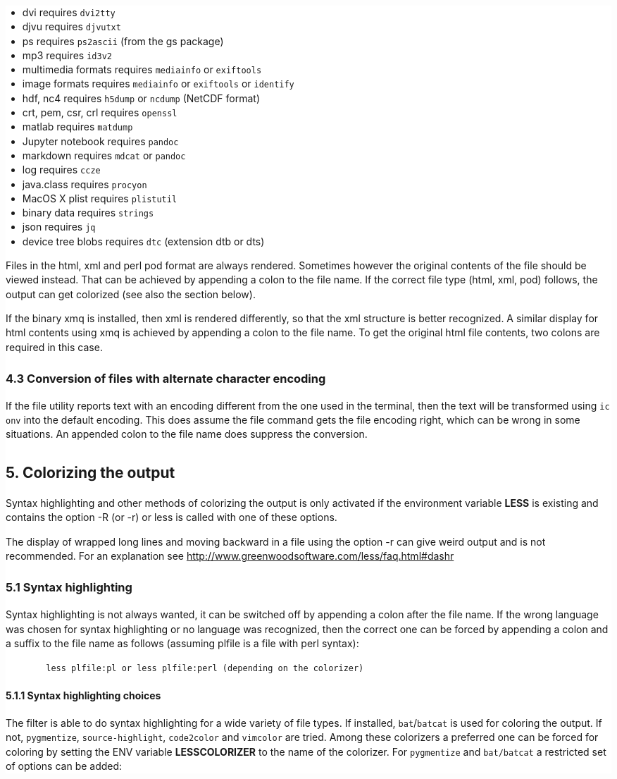 - dvi			requires `dvi2tty`
- djvu			requires `djvutxt`
- ps			requires `ps2ascii` (from the gs package)
- mp3			requires `id3v2`
- multimedia formats	requires `mediainfo` or `exiftools`
- image formats		requires `mediainfo` or `exiftools` or `identify`
- hdf, nc4		requires `h5dump` or `ncdump` (NetCDF format)
- crt, pem, csr, crl	requires `openssl`
- matlab		requires `matdump`
- Jupyter notebook	requires `pandoc`
- markdown		requires `mdcat` or `pandoc`
- log			requires `ccze`
- java.class		requires `procyon`
- MacOS X plist		requires `plistutil`
- binary data		requires `strings`
- json			requires `jq`
- device tree blobs	requires `dtc` (extension dtb or dts)

Files in the html, xml and perl pod format are always rendered. Sometimes
however the original contents of the file should be viewed instead.
That can be achieved by appending a colon to the file name. If the correct
file type (html, xml, pod) follows, the output can get colorized (see also
the section below).

If the binary xmq is installed, then xml is rendered differently, so that
the xml structure is better recognized. A similar display for html contents
using xmq is achieved by appending a colon to the file name. To get the
original html file contents, two colons are required in this case.

### 4.3 Conversion of files with alternate character encoding
 If the file utility reports text with an encoding different from the one
 used in the terminal, then the text will be transformed using `iconv` into
 the default encoding. This does assume the file command gets the file
 encoding right, which can be wrong in some situations. An appended colon
 to the file name does suppress the conversion.

## 5. Colorizing the output

 Syntax highlighting and other methods of colorizing the output
 is only activated if the environment variable **LESS** is existing and contains
 the option -R (or -r) or less is called with one of these options.

 The display of wrapped long lines and moving backward in a file using the
 option -r can give weird output and is not recommended. For an explanation see
 http://www.greenwoodsoftware.com/less/faq.html#dashr

### 5.1 Syntax highlighting
 Syntax highlighting is not always wanted, it can be switched off by
 appending a colon after the file name. If the wrong language was chosen
 for syntax highlighting or no language was recognized, then the correct
 one can be forced by appending a colon and a suffix to the file name as
 follows (assuming plfile is a file with perl syntax):
```
        less plfile:pl or less plfile:perl (depending on the colorizer)
```
#### 5.1.1 Syntax highlighting choices
 The filter is able to do syntax highlighting for a wide variety of file
 types. If installed, `bat`/`batcat` is used for coloring the output. If
 not, `pygmentize`, `source-highlight`, `code2color` and `vimcolor` are
 tried. Among these colorizers a preferred one can be forced for coloring
 by setting the ENV variable **LESSCOLORIZER** to the name of the colorizer.
 For `pygmentize` and `bat/batcat` a restricted set of options can be added:
```
```
